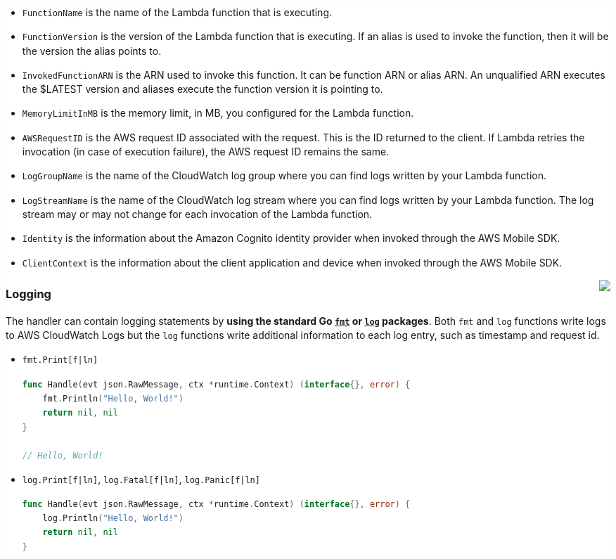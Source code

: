   - `FunctionName` is the name of the Lambda function that is executing.

  - `FunctionVersion` is the version of the Lambda function that is executing. If an alias is used to invoke the 
    function, then it will be the version the alias points to.

  - `InvokedFunctionARN` is the ARN used to invoke this function. It can be function ARN or alias ARN. An unqualified 
    ARN executes the $LATEST version and aliases execute the function version it is pointing to.

  - `MemoryLimitInMB` is the memory limit, in MB, you configured for the Lambda function.

  - `AWSRequestID` is the AWS request ID associated with the request. This is the ID returned to the client. If Lambda 
    retries the invocation (in case of execution failure), the AWS request ID remains the same.

  - `LogGroupName` is the name of the CloudWatch log group where you can find logs written by your Lambda function.

  - `LogStreamName` is the name of the CloudWatch log stream where you can find logs written by your Lambda function. 
    The log stream may or may not change for each invocation of the Lambda function.

  - `Identity` is the information about the Amazon Cognito identity provider when invoked through the AWS Mobile SDK.

  - `ClientContext` is the information about the client application and device when invoked through the AWS Mobile SDK.

[<img src="_asset/misc_arrow-up.png" align="right">](#top)
### Logging

The handler can contain logging statements by **using the standard Go [`fmt`][misc-go-fmt] or [`log`][misc-go-log] 
packages**. Both `fmt` and `log` functions write logs to AWS CloudWatch Logs but the `log` functions write additional 
information to each log entry, such as timestamp and request id.

  - `fmt.Print[f|ln]`

    ```go
    func Handle(evt json.RawMessage, ctx *runtime.Context) (interface{}, error) {
        fmt.Println("Hello, World!")
        return nil, nil
    }

    // Hello, World!
    ```

  - `log.Print[f|ln]`, `log.Fatal[f|ln]`, `log.Panic[f|ln]`

    ```go
    func Handle(evt json.RawMessage, ctx *runtime.Context) (interface{}, error) {
        log.Println("Hello, World!")
        return nil, nil
    }


[eawsy-home]: https://eawsy.com
[eawsy-github]: https://github.com/eawsy/
[eawsy-chat]: https://gitter.im/eawsy/bavardage
[eawsy-twitter]: https://twitter.com/@eawsyhq
[eawsy-hire]: https://docs.google.com/forms/d/e/1FAIpQLSfPvn1Dgp95DXfvr3ClPHCNF5abi4D1grveT5btVyBHUk0nXw/viewform
[eawsy-core]: https://github.com/eawsy/aws-lambda-go-core
[eawsy-event]: https://github.com/eawsy/aws-lambda-go-event
[eawsy-pr]: https://github.com/eawsy/aws-lambda-go-shim/issues?q=is:pr%20is:open
[eawsy-issues]: https://github.com/eawsy/aws-lambda-go-shim/issues?q=is:issue%20is:open
[aws-home]: https://aws.amazon.com
[aws-lambda-home]: https://aws.amazon.com/lambda
[aws-lambda-lng]: http://docs.aws.amazon.com/lambda/latest/dg/lambda-app.html#lambda-app-author
[aws-lambda-doc]: http://docs.aws.amazon.com/lambda/latest/dg/welcome.html
[aws-lambda-model]: http://docs.aws.amazon.com/lambda/latest/dg/programming-model-v2.html
[misc-go-fmt]: https://golang.org/pkg/fmt/
[misc-go-log]: https://golang.org/pkg/log/
[badge-chat]: http://img.shields.io/badge/chat-gitter-e91e63.svg?style=flat-square
[badge-status]: http://img.shields.io/badge/status-beta-827717.svg?style=flat-square
[badge-license]: http://img.shields.io/badge/license-apache-757575.svg?style=flat-square